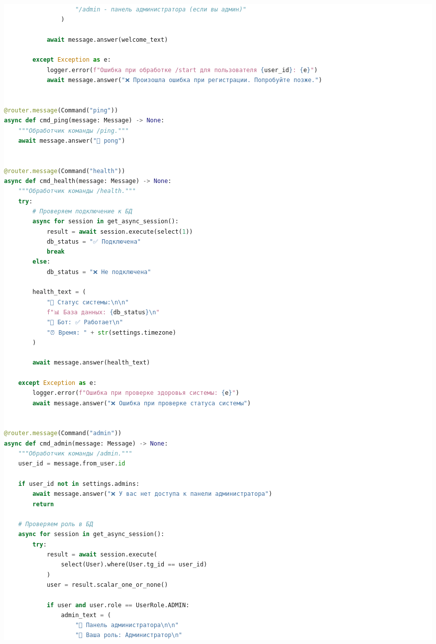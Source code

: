 ```python
                    "/admin - панель администратора (если вы админ)"
                )
            
            await message.answer(welcome_text)
            
        except Exception as e:
            logger.error(f"Ошибка при обработке /start для пользователя {user_id}: {e}")
            await message.answer("❌ Произошла ошибка при регистрации. Попробуйте позже.")


@router.message(Command("ping"))
async def cmd_ping(message: Message) -> None:
    """Обработчик команды /ping."""
    await message.answer("🏓 pong")


@router.message(Command("health"))
async def cmd_health(message: Message) -> None:
    """Обработчик команды /health."""
    try:
        # Проверяем подключение к БД
        async for session in get_async_session():
            result = await session.execute(select(1))
            db_status = "✅ Подключена"
            break
        else:
            db_status = "❌ Не подключена"
        
        health_text = (
            "🏥 Статус системы:\n\n"
            f"📊 База данных: {db_status}\n"
            "🤖 Бот: ✅ Работает\n"
            "⏰ Время: " + str(settings.timezone)
        )
        
        await message.answer(health_text)
        
    except Exception as e:
        logger.error(f"Ошибка при проверке здоровья системы: {e}")
        await message.answer("❌ Ошибка при проверке статуса системы")


@router.message(Command("admin"))
async def cmd_admin(message: Message) -> None:
    """Обработчик команды /admin."""
    user_id = message.from_user.id
    
    if user_id not in settings.admins:
        await message.answer("❌ У вас нет доступа к панели администратора")
        return
    
    # Проверяем роль в БД
    async for session in get_async_session():
        try:
            result = await session.execute(
                select(User).where(User.tg_id == user_id)
            )
            user = result.scalar_one_or_none()
            
            if user and user.role == UserRole.ADMIN:
                admin_text = (
                    "🔐 Панель администратора\n\n"
                    "👤 Ваша роль: Администратор\n"
```